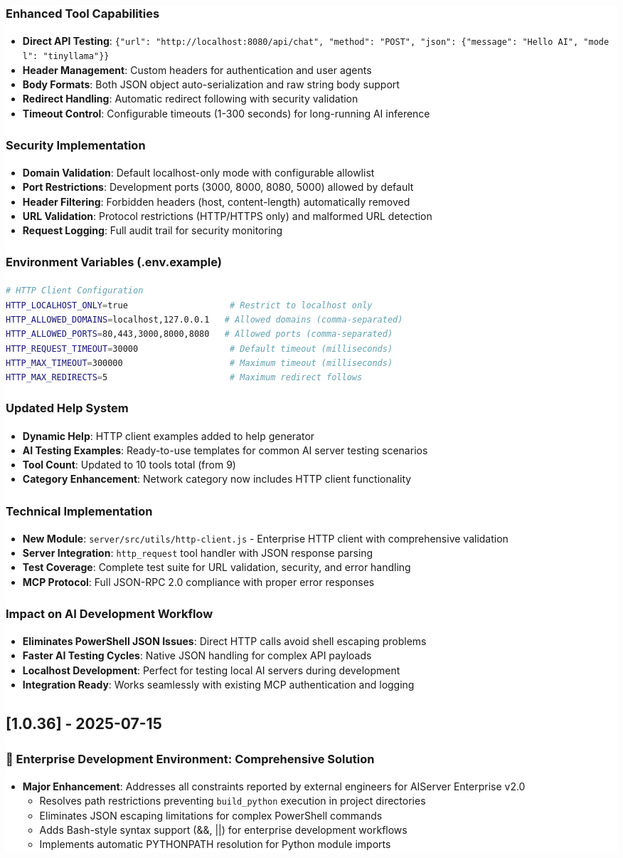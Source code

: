 ### Enhanced Tool Capabilities
- **Direct API Testing**: `{"url": "http://localhost:8080/api/chat", "method": "POST", "json": {"message": "Hello AI", "model": "tinyllama"}}`
- **Header Management**: Custom headers for authentication and user agents
- **Body Formats**: Both JSON object auto-serialization and raw string body support
- **Redirect Handling**: Automatic redirect following with security validation
- **Timeout Control**: Configurable timeouts (1-300 seconds) for long-running AI inference

### Security Implementation
- **Domain Validation**: Default localhost-only mode with configurable allowlist
- **Port Restrictions**: Development ports (3000, 8000, 8080, 5000) allowed by default
- **Header Filtering**: Forbidden headers (host, content-length) automatically removed
- **URL Validation**: Protocol restrictions (HTTP/HTTPS only) and malformed URL detection
- **Request Logging**: Full audit trail for security monitoring

### Environment Variables (.env.example)
```bash
# HTTP Client Configuration
HTTP_LOCALHOST_ONLY=true                    # Restrict to localhost only
HTTP_ALLOWED_DOMAINS=localhost,127.0.0.1   # Allowed domains (comma-separated)
HTTP_ALLOWED_PORTS=80,443,3000,8000,8080   # Allowed ports (comma-separated)
HTTP_REQUEST_TIMEOUT=30000                  # Default timeout (milliseconds)
HTTP_MAX_TIMEOUT=300000                     # Maximum timeout (milliseconds)
HTTP_MAX_REDIRECTS=5                        # Maximum redirect follows
```

### Updated Help System
- **Dynamic Help**: HTTP client examples added to help generator
- **AI Testing Examples**: Ready-to-use templates for common AI server testing scenarios
- **Tool Count**: Updated to 10 tools total (from 9)
- **Category Enhancement**: Network category now includes HTTP client functionality

### Technical Implementation
- **New Module**: `server/src/utils/http-client.js` - Enterprise HTTP client with comprehensive validation
- **Server Integration**: `http_request` tool handler with JSON response parsing
- **Test Coverage**: Complete test suite for URL validation, security, and error handling
- **MCP Protocol**: Full JSON-RPC 2.0 compliance with proper error responses

### Impact on AI Development Workflow
- **Eliminates PowerShell JSON Issues**: Direct HTTP calls avoid shell escaping problems
- **Faster AI Testing Cycles**: Native JSON handling for complex API payloads
- **Localhost Development**: Perfect for testing local AI servers during development
- **Integration Ready**: Works seamlessly with existing MCP authentication and logging

## [1.0.36] - 2025-07-15

### 🏢 Enterprise Development Environment: Comprehensive Solution
- **Major Enhancement**: Addresses all constraints reported by external engineers for AIServer Enterprise v2.0
  - Resolves path restrictions preventing `build_python` execution in project directories
  - Eliminates JSON escaping limitations for complex PowerShell commands
  - Adds Bash-style syntax support (&&, ||) for enterprise development workflows
  - Implements automatic PYTHONPATH resolution for Python module imports
